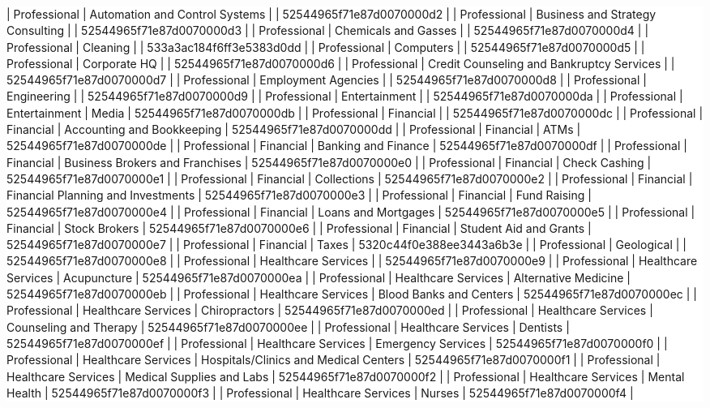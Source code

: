 | Professional | Automation and Control Systems |  | 52544965f71e87d0070000d2 |
| Professional | Business and Strategy Consulting |  | 52544965f71e87d0070000d3 |
| Professional | Chemicals and Gasses |  | 52544965f71e87d0070000d4 |
| Professional | Cleaning |  | 533a3ac184f6ff3e5383d0dd |
| Professional | Computers |  | 52544965f71e87d0070000d5 |
| Professional | Corporate HQ |  | 52544965f71e87d0070000d6 |
| Professional | Credit Counseling and Bankruptcy Services |  | 52544965f71e87d0070000d7 |
| Professional | Employment Agencies |  | 52544965f71e87d0070000d8 |
| Professional | Engineering |  | 52544965f71e87d0070000d9 |
| Professional | Entertainment |  | 52544965f71e87d0070000da |
| Professional | Entertainment | Media | 52544965f71e87d0070000db |
| Professional | Financial |  | 52544965f71e87d0070000dc |
| Professional | Financial | Accounting and Bookkeeping | 52544965f71e87d0070000dd |
| Professional | Financial | ATMs | 52544965f71e87d0070000de |
| Professional | Financial | Banking and Finance | 52544965f71e87d0070000df |
| Professional | Financial | Business Brokers and Franchises | 52544965f71e87d0070000e0 |
| Professional | Financial | Check Cashing | 52544965f71e87d0070000e1 |
| Professional | Financial | Collections | 52544965f71e87d0070000e2 |
| Professional | Financial | Financial Planning and Investments | 52544965f71e87d0070000e3 |
| Professional | Financial | Fund Raising | 52544965f71e87d0070000e4 |
| Professional | Financial | Loans and Mortgages | 52544965f71e87d0070000e5 |
| Professional | Financial | Stock Brokers | 52544965f71e87d0070000e6 |
| Professional | Financial | Student Aid and Grants | 52544965f71e87d0070000e7 |
| Professional | Financial | Taxes | 5320c44f0e388ee3443a6b3e |
| Professional | Geological |  | 52544965f71e87d0070000e8 |
| Professional | Healthcare Services |  | 52544965f71e87d0070000e9 |
| Professional | Healthcare Services | Acupuncture | 52544965f71e87d0070000ea |
| Professional | Healthcare Services | Alternative Medicine | 52544965f71e87d0070000eb |
| Professional | Healthcare Services | Blood Banks and Centers | 52544965f71e87d0070000ec |
| Professional | Healthcare Services | Chiropractors | 52544965f71e87d0070000ed |
| Professional | Healthcare Services | Counseling and Therapy | 52544965f71e87d0070000ee |
| Professional | Healthcare Services | Dentists | 52544965f71e87d0070000ef |
| Professional | Healthcare Services | Emergency Services | 52544965f71e87d0070000f0 |
| Professional | Healthcare Services | Hospitals/Clinics and Medical Centers | 52544965f71e87d0070000f1 |
| Professional | Healthcare Services | Medical Supplies and Labs | 52544965f71e87d0070000f2 |
| Professional | Healthcare Services | Mental Health | 52544965f71e87d0070000f3 |
| Professional | Healthcare Services | Nurses | 52544965f71e87d0070000f4 |
